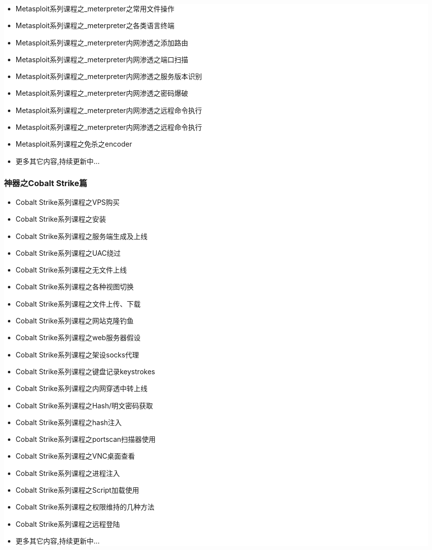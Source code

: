 * Metasploit系列课程之_meterpreter之常用文件操作

* Metasploit系列课程之_meterpreter之各类语言终端


* Metasploit系列课程之_meterpreter内网渗透之添加路由

* Metasploit系列课程之_meterpreter内网渗透之端口扫描

* Metasploit系列课程之_meterpreter内网渗透之服务版本识别

* Metasploit系列课程之_meterpreter内网渗透之密码爆破

* Metasploit系列课程之_meterpreter内网渗透之远程命令执行

* Metasploit系列课程之_meterpreter内网渗透之远程命令执行

* Metasploit系列课程之免杀之encoder

- 更多其它内容,持续更新中...

### 神器之Cobalt Strike篇

* Cobalt Strike系列课程之VPS购买

* Cobalt Strike系列课程之安装

* Cobalt Strike系列课程之服务端生成及上线

* Cobalt Strike系列课程之UAC绕过

* Cobalt Strike系列课程之无文件上线

* Cobalt Strike系列课程之各种视图切换

* Cobalt Strike系列课程之文件上传、下载

* Cobalt Strike系列课程之网站克隆钓鱼

* Cobalt Strike系列课程之web服务器假设

* Cobalt Strike系列课程之架设socks代理

* Cobalt Strike系列课程之键盘记录keystrokes

* Cobalt Strike系列课程之内网穿透中转上线

* Cobalt Strike系列课程之Hash/明文密码获取

* Cobalt Strike系列课程之hash注入

* Cobalt Strike系列课程之portscan扫描器使用

* Cobalt Strike系列课程之VNC桌面查看

* Cobalt Strike系列课程之进程注入

* Cobalt Strike系列课程之Script加载使用

* Cobalt Strike系列课程之权限维持的几种方法

* Cobalt Strike系列课程之远程登陆

- 更多其它内容,持续更新中...
